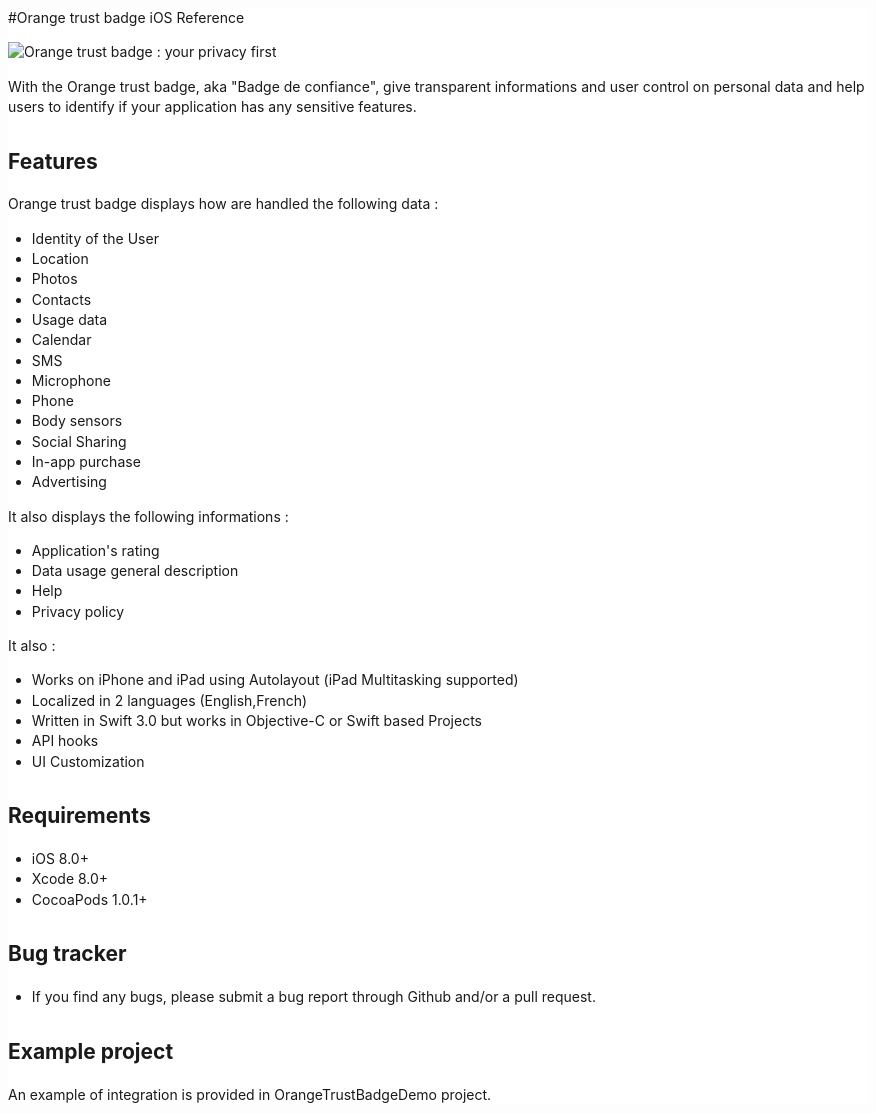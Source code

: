 #Orange trust badge iOS Reference

![Orange trust badge : your privacy first](https://github.com/Orange-OpenSource/orange-trust-badge-ios/raw/master/logo.png)

With the Orange trust badge, aka "Badge de confiance", give transparent informations and user control on personal data and help users to identify if your application has any sensitive features.

## Features
Orange trust badge displays how are handled the following data :

- Identity of the User
- Location
- Photos
- Contacts
- Usage data
- Calendar
- SMS
- Microphone
- Phone
- Body sensors
- Social Sharing
- In-app purchase
- Advertising

It also displays the following informations :

- Application's rating
- Data usage general description
- Help
- Privacy policy

It also :

- Works on iPhone and iPad using Autolayout (iPad Multitasking supported)
- Localized in 2 languages (English,French)
- Written in Swift 3.0 but works in Objective-C or Swift based Projects
- API hooks
- UI Customization

## Requirements

- iOS 8.0+
- Xcode 8.0+
- CocoaPods 1.0.1+

## Bug tracker

- If you find any bugs, please submit a bug report through Github and/or a pull request.

## Example project
An example of integration is provided in OrangeTrustBadgeDemo project.
